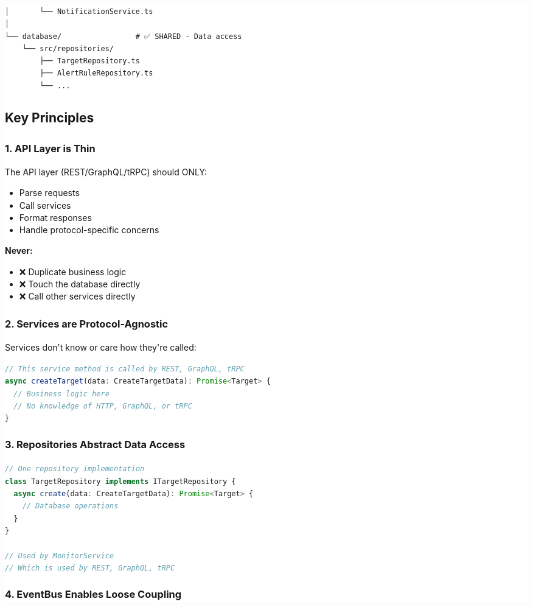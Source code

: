 ```
│       └── NotificationService.ts
│
└── database/                 # ✅ SHARED - Data access
    └── src/repositories/
        ├── TargetRepository.ts
        ├── AlertRuleRepository.ts
        └── ...
```

## Key Principles

### 1. **API Layer is Thin**

The API layer (REST/GraphQL/tRPC) should ONLY:

- Parse requests
- Call services
- Format responses
- Handle protocol-specific concerns

**Never:**

- ❌ Duplicate business logic
- ❌ Touch the database directly
- ❌ Call other services directly

### 2. **Services are Protocol-Agnostic**

Services don't know or care how they're called:

```typescript
// This service method is called by REST, GraphQL, tRPC
async createTarget(data: CreateTargetData): Promise<Target> {
  // Business logic here
  // No knowledge of HTTP, GraphQL, or tRPC
}
```

### 3. **Repositories Abstract Data Access**

```typescript
// One repository implementation
class TargetRepository implements ITargetRepository {
  async create(data: CreateTargetData): Promise<Target> {
    // Database operations
  }
}

// Used by MonitorService
// Which is used by REST, GraphQL, tRPC
```

### 4. **EventBus Enables Loose Coupling**
